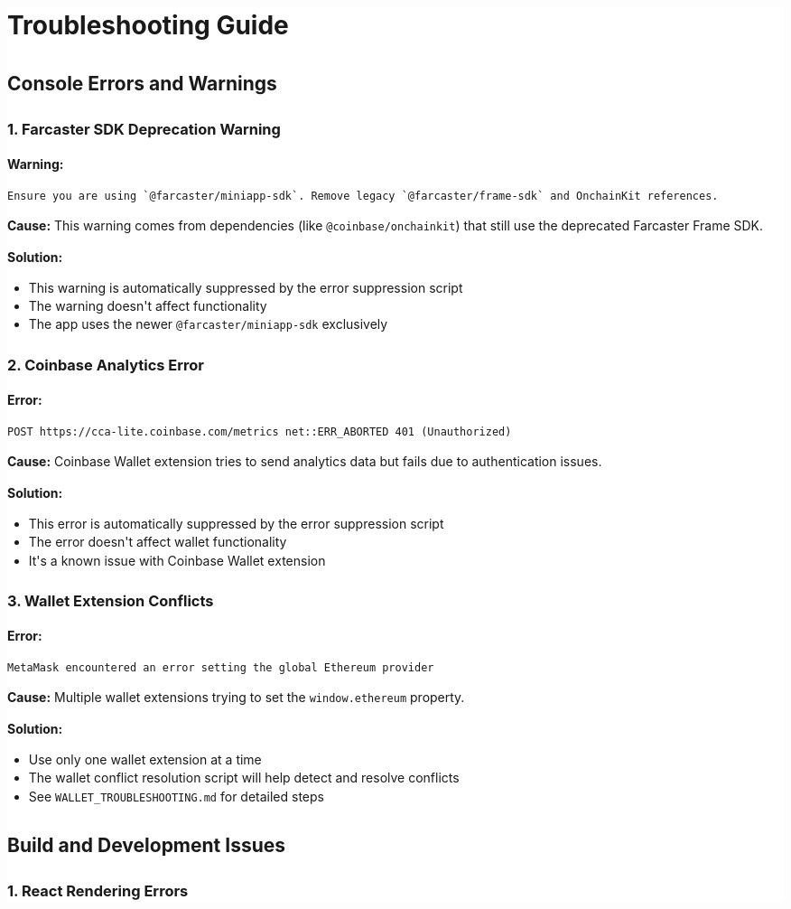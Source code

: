 # Troubleshooting Guide

## Console Errors and Warnings

### 1. Farcaster SDK Deprecation Warning

**Warning:**
```
Ensure you are using `@farcaster/miniapp-sdk`. Remove legacy `@farcaster/frame-sdk` and OnchainKit references.
```

**Cause:** This warning comes from dependencies (like `@coinbase/onchainkit`) that still use the deprecated Farcaster Frame SDK.

**Solution:** 
- This warning is automatically suppressed by the error suppression script
- The warning doesn't affect functionality
- The app uses the newer `@farcaster/miniapp-sdk` exclusively

### 2. Coinbase Analytics Error

**Error:**
```
POST https://cca-lite.coinbase.com/metrics net::ERR_ABORTED 401 (Unauthorized)
```

**Cause:** Coinbase Wallet extension tries to send analytics data but fails due to authentication issues.

**Solution:**
- This error is automatically suppressed by the error suppression script
- The error doesn't affect wallet functionality
- It's a known issue with Coinbase Wallet extension

### 3. Wallet Extension Conflicts

**Error:**
```
MetaMask encountered an error setting the global Ethereum provider
```

**Cause:** Multiple wallet extensions trying to set the `window.ethereum` property.

**Solution:**
- Use only one wallet extension at a time
- The wallet conflict resolution script will help detect and resolve conflicts
- See `WALLET_TROUBLESHOOTING.md` for detailed steps

## Build and Development Issues

### 1. React Rendering Errors
